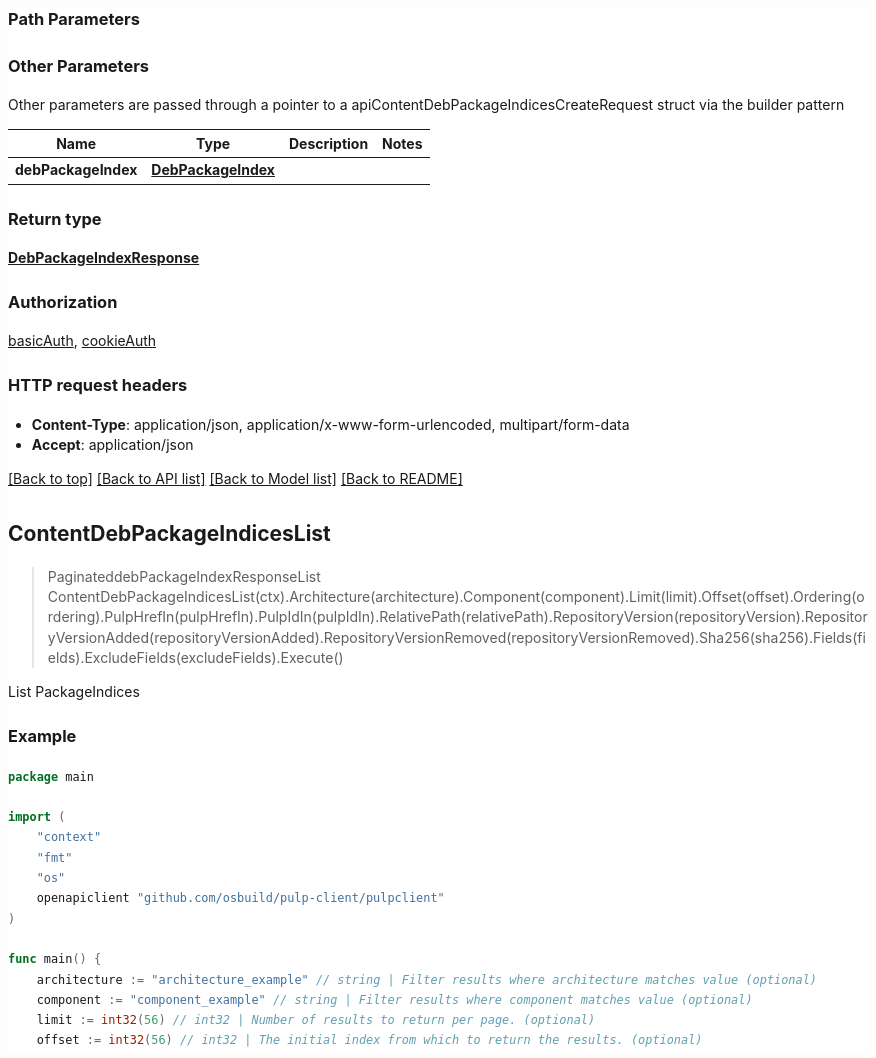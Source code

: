 ### Path Parameters



### Other Parameters

Other parameters are passed through a pointer to a apiContentDebPackageIndicesCreateRequest struct via the builder pattern


Name | Type | Description  | Notes
------------- | ------------- | ------------- | -------------
 **debPackageIndex** | [**DebPackageIndex**](DebPackageIndex.md) |  | 

### Return type

[**DebPackageIndexResponse**](DebPackageIndexResponse.md)

### Authorization

[basicAuth](../README.md#basicAuth), [cookieAuth](../README.md#cookieAuth)

### HTTP request headers

- **Content-Type**: application/json, application/x-www-form-urlencoded, multipart/form-data
- **Accept**: application/json

[[Back to top]](#) [[Back to API list]](../README.md#documentation-for-api-endpoints)
[[Back to Model list]](../README.md#documentation-for-models)
[[Back to README]](../README.md)


## ContentDebPackageIndicesList

> PaginateddebPackageIndexResponseList ContentDebPackageIndicesList(ctx).Architecture(architecture).Component(component).Limit(limit).Offset(offset).Ordering(ordering).PulpHrefIn(pulpHrefIn).PulpIdIn(pulpIdIn).RelativePath(relativePath).RepositoryVersion(repositoryVersion).RepositoryVersionAdded(repositoryVersionAdded).RepositoryVersionRemoved(repositoryVersionRemoved).Sha256(sha256).Fields(fields).ExcludeFields(excludeFields).Execute()

List PackageIndices



### Example

```go
package main

import (
    "context"
    "fmt"
    "os"
    openapiclient "github.com/osbuild/pulp-client/pulpclient"
)

func main() {
    architecture := "architecture_example" // string | Filter results where architecture matches value (optional)
    component := "component_example" // string | Filter results where component matches value (optional)
    limit := int32(56) // int32 | Number of results to return per page. (optional)
    offset := int32(56) // int32 | The initial index from which to return the results. (optional)
```